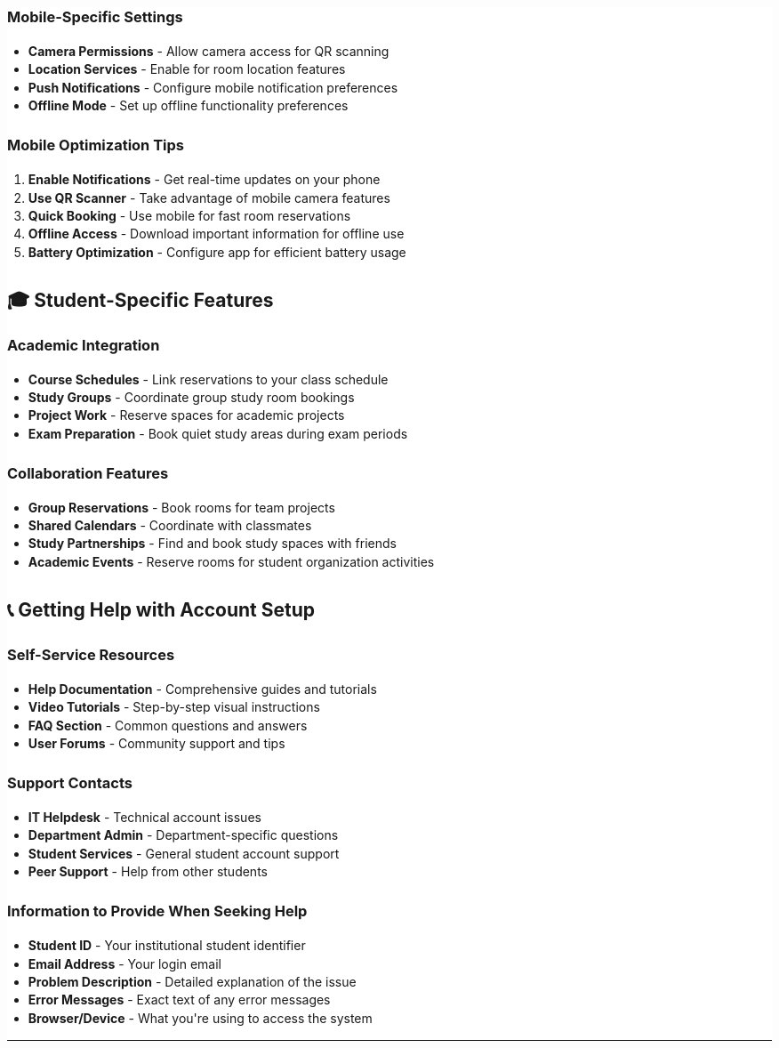 ### Mobile-Specific Settings
- **Camera Permissions** - Allow camera access for QR scanning
- **Location Services** - Enable for room location features
- **Push Notifications** - Configure mobile notification preferences
- **Offline Mode** - Set up offline functionality preferences

### Mobile Optimization Tips
1. **Enable Notifications** - Get real-time updates on your phone
2. **Use QR Scanner** - Take advantage of mobile camera features
3. **Quick Booking** - Use mobile for fast room reservations
4. **Offline Access** - Download important information for offline use
5. **Battery Optimization** - Configure app for efficient battery usage

## 🎓 Student-Specific Features

### Academic Integration
- **Course Schedules** - Link reservations to your class schedule
- **Study Groups** - Coordinate group study room bookings
- **Project Work** - Reserve spaces for academic projects
- **Exam Preparation** - Book quiet study areas during exam periods

### Collaboration Features
- **Group Reservations** - Book rooms for team projects
- **Shared Calendars** - Coordinate with classmates
- **Study Partnerships** - Find and book study spaces with friends
- **Academic Events** - Reserve rooms for student organization activities

## 📞 Getting Help with Account Setup

### Self-Service Resources
- **Help Documentation** - Comprehensive guides and tutorials
- **Video Tutorials** - Step-by-step visual instructions
- **FAQ Section** - Common questions and answers
- **User Forums** - Community support and tips

### Support Contacts
- **IT Helpdesk** - Technical account issues
- **Department Admin** - Department-specific questions
- **Student Services** - General student account support
- **Peer Support** - Help from other students

### Information to Provide When Seeking Help
- **Student ID** - Your institutional student identifier
- **Email Address** - Your login email
- **Problem Description** - Detailed explanation of the issue
- **Error Messages** - Exact text of any error messages
- **Browser/Device** - What you're using to access the system

---
